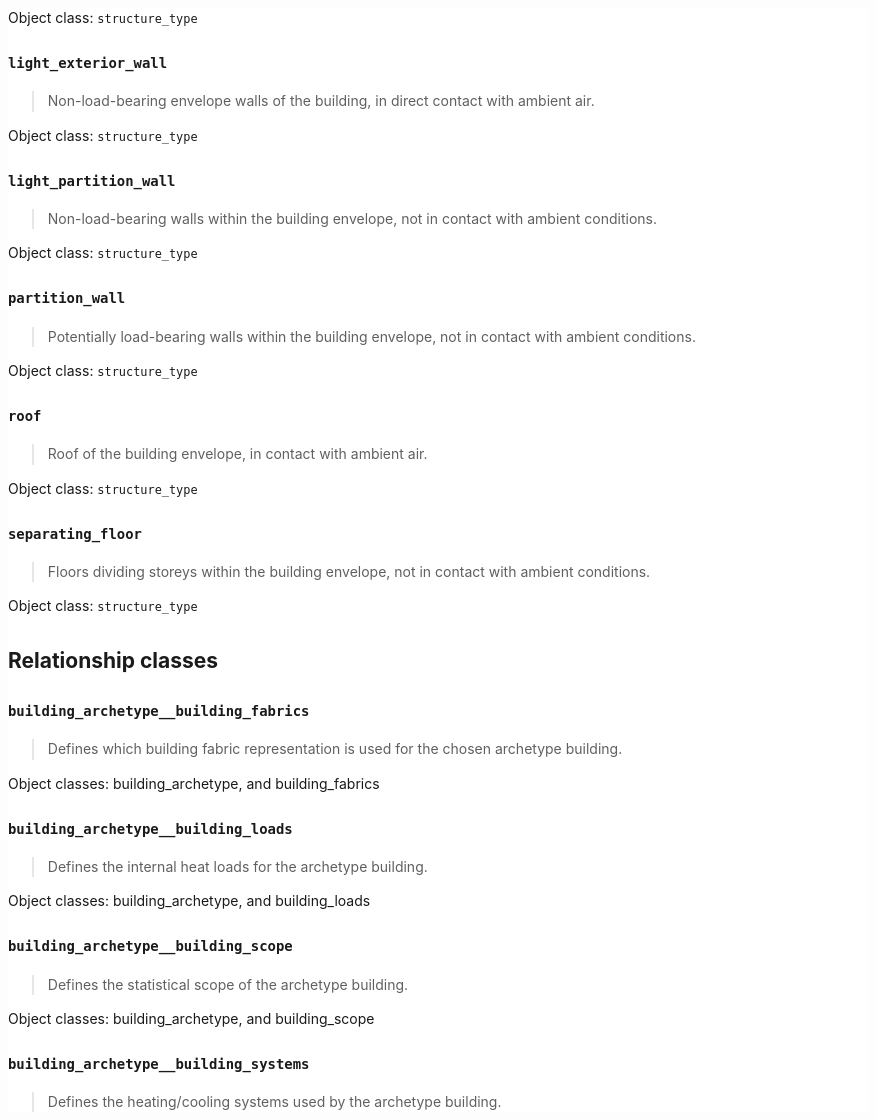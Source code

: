 Object class: `structure_type`

### `light_exterior_wall`

>Non-load-bearing envelope walls of the building, in direct contact with ambient air.

Object class: `structure_type`

### `light_partition_wall`

>Non-load-bearing walls within the building envelope, not in contact with ambient conditions.

Object class: `structure_type`

### `partition_wall`

>Potentially load-bearing walls within the building envelope, not in contact with ambient conditions.

Object class: `structure_type`

### `roof`

>Roof of the building envelope, in contact with ambient air.

Object class: `structure_type`

### `separating_floor`

>Floors dividing storeys within the building envelope, not in contact with ambient conditions.

Object class: `structure_type`

## Relationship classes

### `building_archetype__building_fabrics`

>Defines which building fabric representation is used for the chosen archetype building.

Object classes: building_archetype, and building_fabrics

### `building_archetype__building_loads`

>Defines the internal heat loads for the archetype building.

Object classes: building_archetype, and building_loads

### `building_archetype__building_scope`

>Defines the statistical scope of the archetype building.

Object classes: building_archetype, and building_scope

### `building_archetype__building_systems`

>Defines the heating/cooling systems used by the archetype building.

